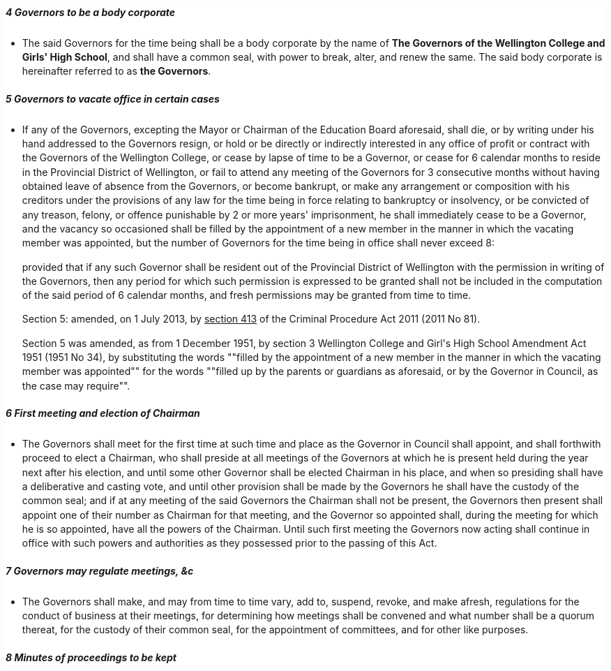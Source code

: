 ##### 4 Governors to be a body corporate
    
*   The said Governors for the time being shall be a body corporate by the name of **The Governors of the Wellington College and Girls' High School**, and shall have a common seal, with power to break, alter, and renew the same. The said body corporate is hereinafter referred to as **the Governors**.

##### 5 Governors to vacate office in certain cases
    
*   If any of the Governors, excepting the Mayor or Chairman of the Education Board aforesaid, shall die, or by writing under his hand addressed to the Governors resign, or hold or be directly or indirectly interested in any office of profit or contract with the Governors of the Wellington College, or cease by lapse of time to be a Governor, or cease for 6 calendar months to reside in the Provincial District of Wellington, or fail to attend any meeting of the Governors for 3 consecutive months without having obtained leave of absence from the Governors, or become bankrupt, or make any arrangement or composition with his creditors under the provisions of any law for the time being in force relating to bankruptcy or insolvency, or be convicted of any treason, felony, or offence punishable by 2 or more years' imprisonment, he shall immediately cease to be a Governor, and the vacancy so occasioned shall be filled by the appointment of a new member in the manner in which the vacating member was appointed, but the number of Governors for the time being in office shall never exceed 8:
    
    provided that if any such Governor shall be resident out of the Provincial District of Wellington with the permission in writing of the Governors, then any period for which such permission is expressed to be granted shall not be included in the computation of the said period of 6 calendar months, and fresh permissions may be granted from time to time.
    
    Section 5: amended, on 1 July 2013, by [section 413][26] of the Criminal Procedure Act 2011 (2011 No 81).
    
    Section 5 was amended, as from 1 December 1951, by section 3 Wellington College and Girl's High School Amendment Act 1951 (1951 No 34), by substituting the words ""filled by the appointment of a new member in the manner in which the vacating member was appointed"" for the words ""filled up by the parents or guardians as aforesaid, or by the Governor in Council, as the case may require"".

##### 6 First meeting and election of Chairman
    
*   The Governors shall meet for the first time at such time and place as the Governor in Council shall appoint, and shall forthwith proceed to elect a Chairman, who shall preside at all meetings of the Governors at which he is present held during the year next after his election, and until some other Governor shall be elected Chairman in his place, and when so presiding shall have a deliberative and casting vote, and until other provision shall be made by the Governors he shall have the custody of the common seal; and if at any meeting of the said Governors the Chairman shall not be present, the Governors then present shall appoint one of their number as Chairman for that meeting, and the Governor so appointed shall, during the meeting for which he is so appointed, have all the powers of the Chairman. Until such first meeting the Governors now acting shall continue in office with such powers and authorities as they possessed prior to the passing of this Act.

##### 7 Governors may regulate meetings, &c
    
*   The Governors shall make, and may from time to time vary, add to, suspend, revoke, and make afresh, regulations for the conduct of business at their meetings, for determining how meetings shall be convened and what number shall be a quorum thereat, for the custody of their common seal, for the appointment of committees, and for other like purposes.

##### 8 Minutes of proceedings to be kept
    

[0]: http://www.legislation.govt.nz/act/local/1887/0017/latest/link.aspx?id=DLM195466
[1]: http://www.legislation.govt.nz/act/local/1887/0017/latest/whole.html#DLM20656
[2]: http://www.legislation.govt.nz/act/local/1887/0017/latest/whole.html#DLM20657
[3]: http://www.legislation.govt.nz/act/local/1887/0017/latest/whole.html#DLM20660
[4]: http://www.legislation.govt.nz/act/local/1887/0017/latest/whole.html#DLM20661
[5]: http://www.legislation.govt.nz/act/local/1887/0017/latest/whole.html#DLM20664
[6]: http://www.legislation.govt.nz/act/local/1887/0017/latest/whole.html#DLM20665
[7]: http://www.legislation.govt.nz/act/local/1887/0017/latest/whole.html#DLM20666
[8]: http://www.legislation.govt.nz/act/local/1887/0017/latest/whole.html#DLM20668
[9]: http://www.legislation.govt.nz/act/local/1887/0017/latest/whole.html#DLM20669
[10]: http://www.legislation.govt.nz/act/local/1887/0017/latest/whole.html#DLM20670
[11]: http://www.legislation.govt.nz/act/local/1887/0017/latest/whole.html#DLM20671
[12]: http://www.legislation.govt.nz/act/local/1887/0017/latest/whole.html#DLM20672
[13]: http://www.legislation.govt.nz/act/local/1887/0017/latest/whole.html#DLM20673
[14]: http://www.legislation.govt.nz/act/local/1887/0017/latest/whole.html#DLM20674
[15]: http://www.legislation.govt.nz/act/local/1887/0017/latest/whole.html#DLM20675
[16]: http://www.legislation.govt.nz/act/local/1887/0017/latest/whole.html#DLM20676
[17]: http://www.legislation.govt.nz/act/local/1887/0017/latest/whole.html#DLM20677
[18]: http://www.legislation.govt.nz/act/local/1887/0017/latest/whole.html#DLM20678
[19]: http://www.legislation.govt.nz/act/local/1887/0017/latest/whole.html#DLM20679
[20]: http://www.legislation.govt.nz/act/local/1887/0017/latest/whole.html#DLM20680
[21]: http://www.legislation.govt.nz/act/local/1887/0017/latest/whole.html#DLM20683
[22]: http://www.legislation.govt.nz/act/local/1887/0017/latest/whole.html#DLM20684
[23]: http://www.legislation.govt.nz/act/local/1887/0017/latest/whole.html#DLM20687
[24]: http://www.legislation.govt.nz/act/local/1887/0017/latest/whole.html#DLM20688
[25]: http://www.legislation.govt.nz/act/local/1887/0017/latest/link.aspx?id=DLM182043
[26]: http://www.legislation.govt.nz/act/local/1887/0017/latest/link.aspx?id=DLM3360714
[27]: http://www.legislation.govt.nz/act/local/1887/0017/latest/link.aspx?id=DLM134826
[28]: http://www.legislation.govt.nz/act/local/1887/0017/latest/link.aspx?id=DLM351265
[29]: http://www.pco.parliament.govt.nz/eprints/